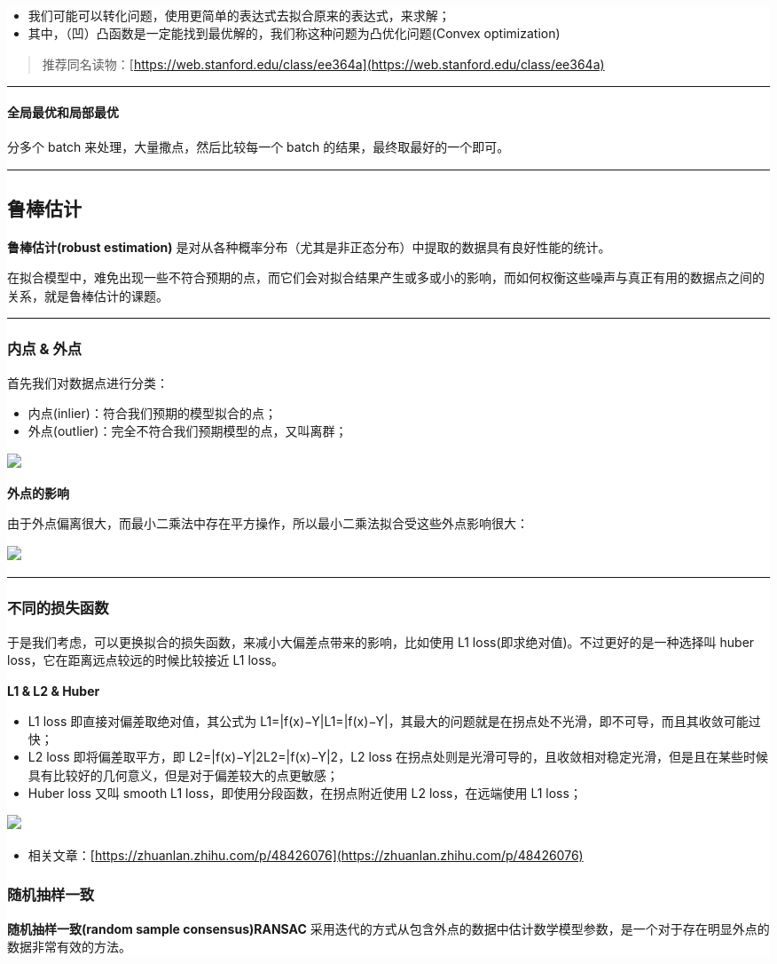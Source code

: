 - 我们可能可以转化问题，使用更简单的表达式去拟合原来的表达式，来求解；
- 其中，（凹）凸函数是一定能找到最优解的，我们称这种问题为凸优化问题(Convex optimization)

> 推荐同名读物：[https://web.stanford.edu/class/ee364a](https://web.stanford.edu/class/ee364a)

---

#### <b>全局最优和局部最优</b>

分多个 batch 来处理，大量撒点，然后比较每一个 batch 的结果，最终取最好的一个即可。

---

## 鲁棒估计

<b>鲁棒估计(robust estimation)</b> 是对从各种概率分布（尤其是非正态分布）中提取的数据具有良好性能的统计。

在拟合模型中，难免出现一些不符合预期的点，而它们会对拟合结果产生或多或小的影响，而如何权衡这些噪声与真正有用的数据点之间的关系，就是鲁棒估计的课题。

---

### 内点 & 外点

首先我们对数据点进行分类：

- 内点(inlier)：符合我们预期的模型拟合的点；
- 外点(outlier)：完全不符合我们预期模型的点，又叫离群；

![](/assets/SaTMb8rIHowolyxOF5WcWdt9nLY.png)

<b>外点的影响</b>

由于外点偏离很大，而最小二乘法中存在平方操作，所以最小二乘法拟合受这些外点影响很大：

![](/assets/AWCIbQnK2octpbxxVsccXUcBnRh.png)

---

### 不同的损失函数

于是我们考虑，可以更换拟合的损失函数，来减小大偏差点带来的影响，比如使用 L1 loss(即求绝对值)。不过更好的是一种选择叫 huber loss，它在距离远点较远的时候比较接近 L1 loss。


<b>L1 & L2 & Huber</b>

- L1 loss 即直接对偏差取绝对值，其公式为 L1=|f(x)−Y|L1=|f(x)−Y|，其最大的问题就是在拐点处不光滑，即不可导，而且其收敛可能过快；
- L2 loss 即将偏差取平方，即 L2=|f(x)−Y|2L2=|f(x)−Y|2，L2 loss 在拐点处则是光滑可导的，且收敛相对稳定光滑，但是且在某些时候具有比较好的几何意义，但是对于偏差较大的点更敏感；
- Huber loss 又叫 smooth L1 loss，即使用分段函数，在拐点附近使用 L2 loss，在远端使用 L1 loss；

![](/assets/KpthbdGCKotemexvrI0cF9SLnxg.png)

- 相关文章：[https://zhuanlan.zhihu.com/p/48426076](https://zhuanlan.zhihu.com/p/48426076)

### 随机抽样一致

<b>随机抽样一致(random sample consensus)RANSAC</b> 采用迭代的方式从包含外点的数据中估计数学模型参数，是一个对于存在明显外点的数据非常有效的方法。
